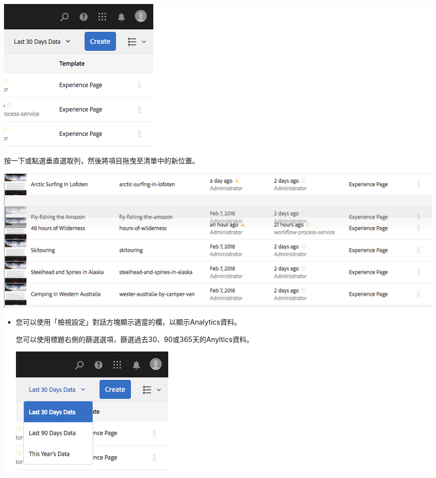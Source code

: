 ![screen_shot_2018-03-23at110113](assets/screen_shot_2018-03-23at110113.png)

按一下或點選垂直選取列，然後將項目拖曳至清單中的新位置。

![screen_shot_2018-03-23at110145](assets/screen_shot_2018-03-23at110145.png)

* 您可以使用「檢視設定」對話方塊顯示適當的欄，以顯示Analytics資料。

   您可以使用標題右側的篩選選項，篩選過去30、90或365天的Anyltics資料。

   ![screen_shot_2018-03-23at110230](assets/screen_shot_2018-03-23at110230.png)
